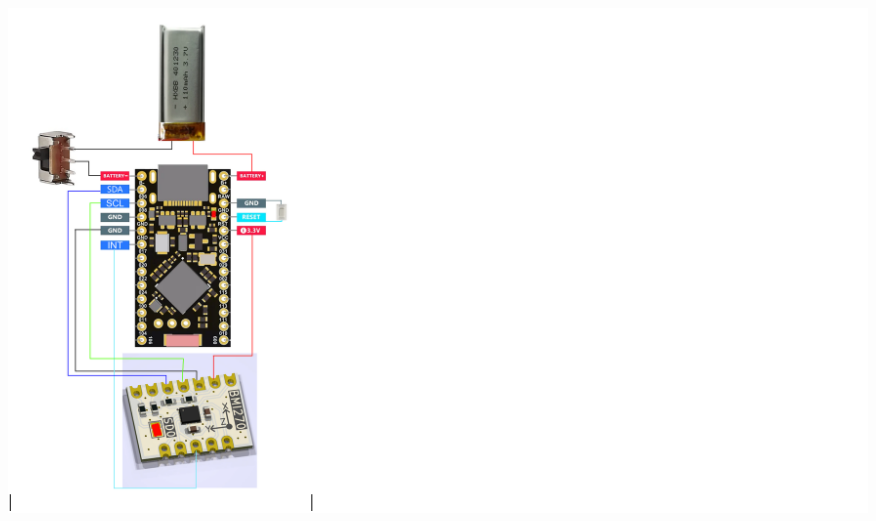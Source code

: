 | <a href="../assets/img/smol_slime_schematic.png" target="_blank"><img src="../assets/img/smol_slime_schematic.png" height="500" alt="Smol Slime Schematic"></a> |